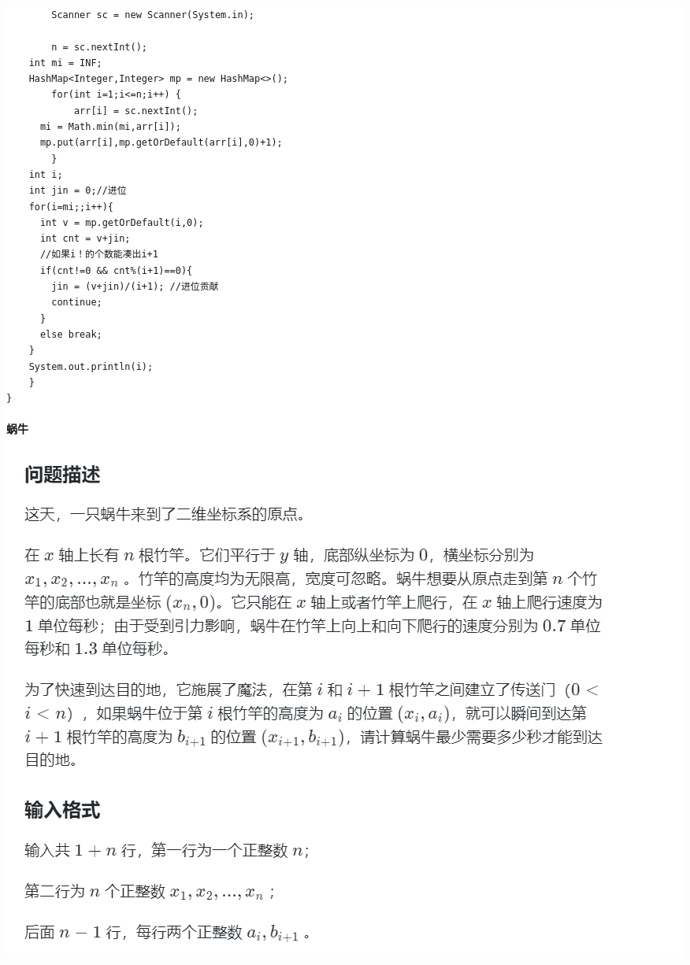 ```
		Scanner sc = new Scanner(System.in);
		
		n = sc.nextInt();
    int mi = INF;
    HashMap<Integer,Integer> mp = new HashMap<>();
		for(int i=1;i<=n;i++) {
			arr[i] = sc.nextInt();
      mi = Math.min(mi,arr[i]);
      mp.put(arr[i],mp.getOrDefault(arr[i],0)+1);
		}
    int i;
    int jin = 0;//进位
    for(i=mi;;i++){
      int v = mp.getOrDefault(i,0);
      int cnt = v+jin;
      //如果i！的个数能凑出i+1
      if(cnt!=0 && cnt%(i+1)==0){
        jin = (v+jin)/(i+1); //进位贡献
        continue;
      }
      else break;
    }
    System.out.println(i);
	}
}
```



#### 蜗牛

![image-20240506151023236](images/image-20240506151023236.png)
